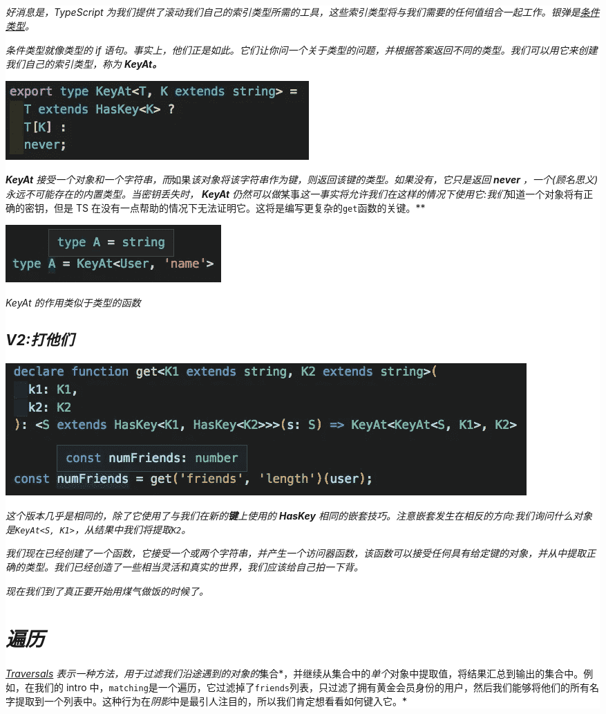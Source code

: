 *好消息是，TypeScript 为我们提供了滚动我们自己的索引类型所需的工具，这些索引类型将与我们需要的任何值组合一起工作。银弹是[条件类型](http://www.typescriptlang.org/docs/handbook/advanced-types.html#conditional-types)。*

*条件类型就像类型的 if 语句。事实上，他们正是如此。它们让你问一个关于类型的问题，并根据答案返回不同的类型。我们可以用它来创建我们自己的索引类型，称为 **KeyAt。***

*![](img/b96a0722e61d4c4e1b3c8b4f368dd8bb.png)*

***KeyAt** 接受一个对象和一个字符串，而*如果*该对象将该字符串作为键，则返回该键的类型。如果没有，它只是返回 **never** ，一个(顾名思义)永远不可能存在的内置类型。当密钥丢失时， **KeyAt** 仍然可以做*某事*这一事实将允许我们在这样的情况下使用它:我们*知道一个对象将有正确的密钥，但是 TS 在没有一点帮助的情况下无法证明它。这将是编写更复杂的`get`函数的关键。**

*![](img/5e69a55e87bc039fcba85a0694c911b2.png)*

*KeyAt 的作用类似于类型的函数*

## *V2:打他们*

*![](img/9a9dd27252afa5a691784d93ce0077f8.png)*

*这个版本几乎是相同的，除了它使用了与我们在新的**键**上使用的 **HasKey** 相同的嵌套技巧。注意嵌套发生在相反的方向:我们询问什么对象是`KeyAt<S, K1>`，从结果中我们将提取`K2`。*

*我们现在已经创建了一个函数，它接受一个或两个字符串，并产生一个访问器函数，该函数可以接受任何具有给定键的对象，并从中提取正确的类型。我们已经创造了一些相当灵活和真实的世界，我们应该给自己拍一下背。*

*现在我们到了真正要开始用煤气做饭的时候了。*

# *遍历*

*[Traversals](https://github.com/jamesmcnamara/shades#traversals) 表示一种方法，用于过滤我们沿途遇到的对象的*集合*，并继续从集合中的*单个*对象中提取值，将结果汇总到输出的集合中。例如，在我们的 intro 中，`matching`是一个遍历，它过滤掉了`friends`列表，只过滤了拥有黄金会员身份的用户，然后我们能够将他们的所有名字提取到一个列表中。这种行为在*阴影*中是最引人注目的，所以我们肯定想看看如何键入它。*
